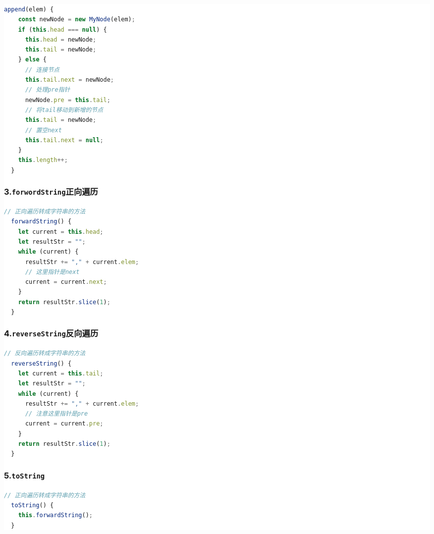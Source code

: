 ```js
append(elem) {
    const newNode = new MyNode(elem);
    if (this.head === null) {
      this.head = newNode;
      this.tail = newNode;
    } else {
      // 连接节点
      this.tail.next = newNode;
      // 处理pre指针
      newNode.pre = this.tail;
      // 将tail移动到新增的节点
      this.tail = newNode;
      // 置空next
      this.tail.next = null;
    }
    this.length++;
  }
```

### 3.`forwordString`正向遍历
```js
// 正向遍历转成字符串的方法
  forwardString() {
    let current = this.head;
    let resultStr = "";
    while (current) {
      resultStr += "," + current.elem;
      // 这里指针是next
      current = current.next;
    }
    return resultStr.slice(1);
  }
```
### 4.`reverseString`反向遍历
```js
// 反向遍历转成字符串的方法
  reverseString() {
    let current = this.tail;
    let resultStr = "";
    while (current) {
      resultStr += "," + current.elem;
      // 注意这里指针是pre
      current = current.pre;
    }
    return resultStr.slice(1);
  }
```
### 5.`toString`
```js
// 正向遍历转成字符串的方法
  toString() {
    this.forwardString();
  }
```
